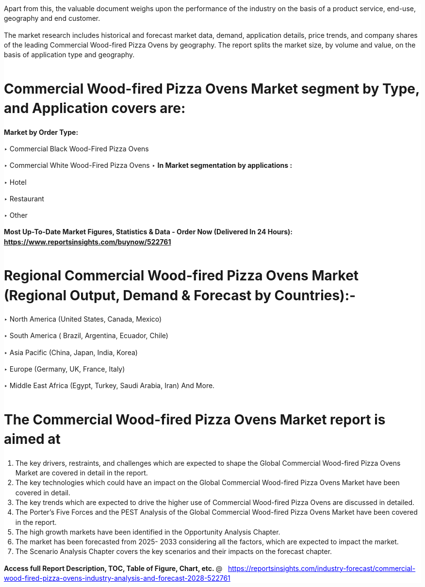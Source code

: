 Apart from this, the valuable document weighs upon the performance of the industry on the basis of a product service, end-use, geography and end customer.

The market research includes historical and forecast market data, demand, application details, price trends, and company shares of the leading Commercial Wood-fired Pizza Ovens by geography. The report splits the market size, by volume and value, on the basis of application type and geography.

# <strong>Commercial Wood-fired Pizza Ovens Market segment by Type, and Application covers are:</strong>

<strong>Market by Order Type: </strong>

‣ Commercial Black Wood-Fired Pizza Ovens

‣ Commercial White Wood-Fired Pizza Ovens
‣ 
<strong>In Market segmentation by applications :</strong>

‣ Hotel

‣ Restaurant

‣ Other

<strong>Most Up-To-Date Market Figures, Statistics & Data - Order Now (Delivered In 24 Hours): <a href=https://www.reportsinsights.com/buynow/522761>https://www.reportsinsights.com/buynow/522761</a></strong>

# <strong>Regional Commercial Wood-fired Pizza Ovens Market (Regional Output, Demand &amp; Forecast by Countries):-</strong>

‣ North America (United States, Canada, Mexico)

‣ South America ( Brazil, Argentina, Ecuador, Chile)

‣ Asia Pacific (China, Japan, India, Korea)

‣ Europe (Germany, UK, France, Italy)

‣ Middle East Africa (Egypt, Turkey, Saudi Arabia, Iran) And More.

# <strong>The Commercial Wood-fired Pizza Ovens Market report is aimed at</strong>
<ol>
  <li>The key drivers, restraints, and challenges which are expected to shape the Global Commercial Wood-fired Pizza Ovens Market are covered in detail in the report.</li>
  <li>The key technologies which could have an impact on the Global Commercial Wood-fired Pizza Ovens Market have been covered in detail.</li>
  <li>The key trends which are expected to drive the higher use of Commercial Wood-fired Pizza Ovens are discussed in detailed.</li>
  <li>The Porter’s Five Forces and the PEST Analysis of the Global Commercial Wood-fired Pizza Ovens Market have been covered in the report.</li>
  <li>The high growth markets have been identified in the Opportunity Analysis Chapter.</li>
  <li>The market has been forecasted from 2025- 2033 considering all the factors, which are expected to impact the market.</li>
  <li>The Scenario Analysis Chapter covers the key scenarios and their impacts on the forecast chapter.</li>
</ol>
<strong>Access full Report Description, TOC, Table of Figure, Chart, etc. </strong>@   <a href=https://reportsinsights.com/industry-forecast/commercial-wood-fired-pizza-ovens-industry-analysis-and-forecast-2028-522761 style=color:#0000ff;>https://reportsinsights.com/industry-forecast/commercial-wood-fired-pizza-ovens-industry-analysis-and-forecast-2028-522761</a>
